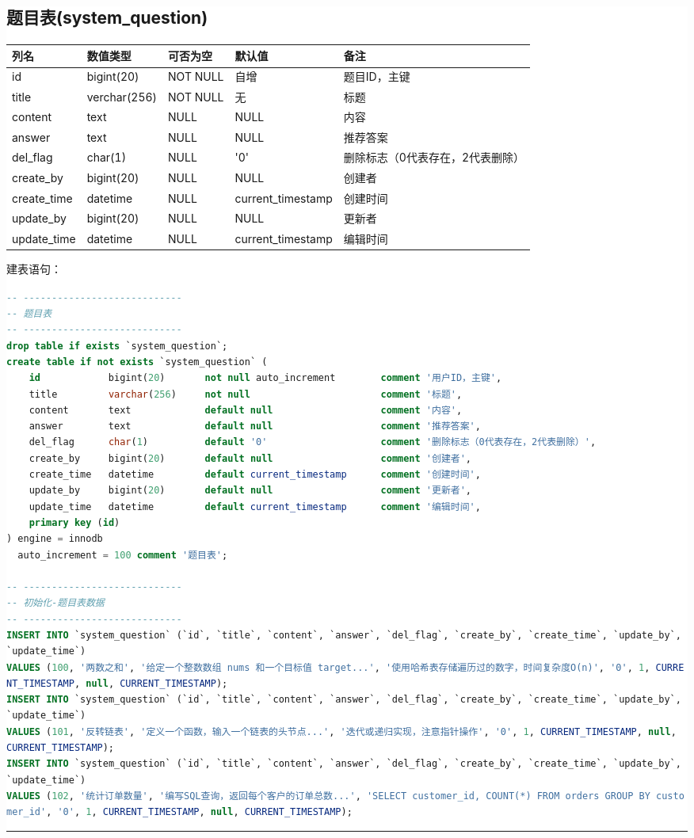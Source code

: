
## 题目表(system_question)

| 列名        | 数值类型     | 可否为空 | 默认值            | 备注                             |
| :---------- | :----------- | :------- | :---------------- | :------------------------------- |
| id          | bigint(20)   | NOT NULL | 自增              | 题目ID，主键                     |
| title       | verchar(256) | NOT NULL | 无                | 标题                             |
| content     | text         | NULL     | NULL              | 内容                             |
| answer      | text         | NULL     | NULL              | 推荐答案                         |
| del_flag    | char(1)      | NULL     | '0'               | 删除标志（0代表存在，2代表删除） |
| create_by   | bigint(20)   | NULL     | NULL              | 创建者                           |
| create_time | datetime     | NULL     | current_timestamp | 创建时间                         |
| update_by   | bigint(20)   | NULL     | NULL              | 更新者                           |
| update_time | datetime     | NULL     | current_timestamp | 编辑时间                         |

建表语句：

~~~sql
-- ----------------------------
-- 题目表
-- ----------------------------
drop table if exists `system_question`;
create table if not exists `system_question` (
    id            bigint(20)       not null auto_increment        comment '用户ID，主键',
    title         varchar(256)     not null                       comment '标题',
    content       text             default null                   comment '内容',
    answer        text             default null                   comment '推荐答案',
    del_flag      char(1)          default '0'                    comment '删除标志（0代表存在，2代表删除）',
    create_by     bigint(20)       default null                   comment '创建者',
    create_time   datetime         default current_timestamp      comment '创建时间',
    update_by     bigint(20)       default null                   comment '更新者',
    update_time   datetime         default current_timestamp      comment '编辑时间',
    primary key (id)
) engine = innodb
  auto_increment = 100 comment '题目表';

-- ----------------------------
-- 初始化-题目表数据
-- ----------------------------
INSERT INTO `system_question` (`id`, `title`, `content`, `answer`, `del_flag`, `create_by`, `create_time`, `update_by`, `update_time`)
VALUES (100, '两数之和', '给定一个整数数组 nums 和一个目标值 target...', '使用哈希表存储遍历过的数字，时间复杂度O(n)', '0', 1, CURRENT_TIMESTAMP, null, CURRENT_TIMESTAMP);
INSERT INTO `system_question` (`id`, `title`, `content`, `answer`, `del_flag`, `create_by`, `create_time`, `update_by`, `update_time`)
VALUES (101, '反转链表', '定义一个函数，输入一个链表的头节点...', '迭代或递归实现，注意指针操作', '0', 1, CURRENT_TIMESTAMP, null, CURRENT_TIMESTAMP);
INSERT INTO `system_question` (`id`, `title`, `content`, `answer`, `del_flag`, `create_by`, `create_time`, `update_by`, `update_time`)
VALUES (102, '统计订单数量', '编写SQL查询，返回每个客户的订单总数...', 'SELECT customer_id, COUNT(*) FROM orders GROUP BY customer_id', '0', 1, CURRENT_TIMESTAMP, null, CURRENT_TIMESTAMP);
~~~

---